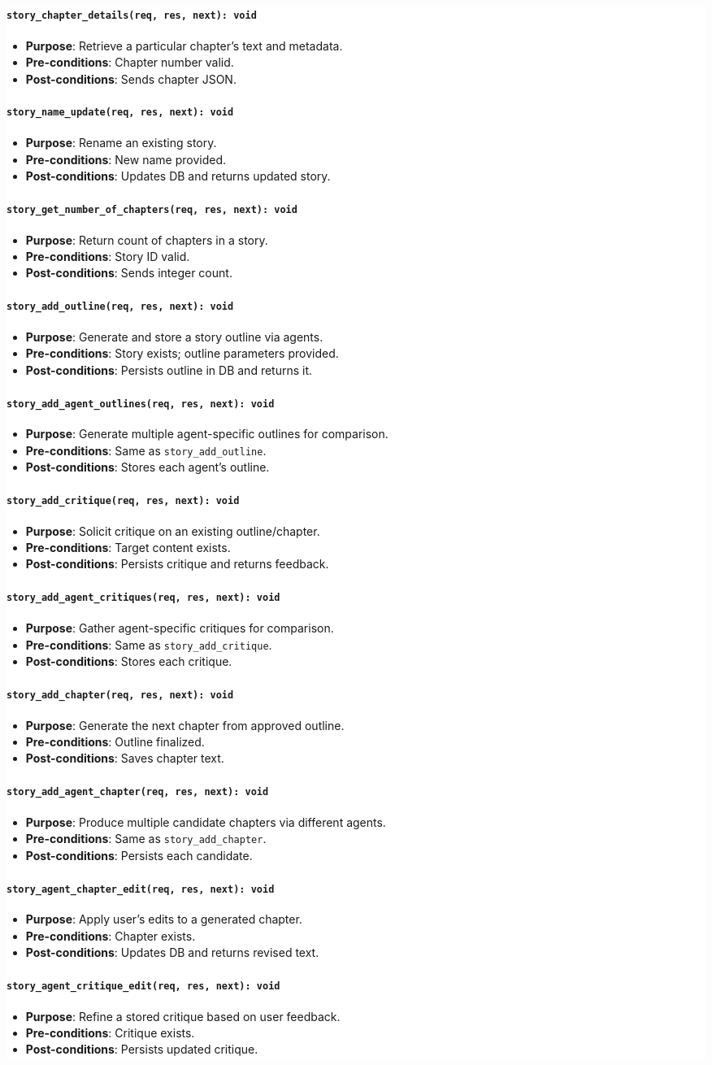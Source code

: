 #### `story_chapter_details(req, res, next): void`
- **Purpose**: Retrieve a particular chapter’s text and metadata.  
- **Pre-conditions**: Chapter number valid.  
- **Post-conditions**: Sends chapter JSON.

#### `story_name_update(req, res, next): void`
- **Purpose**: Rename an existing story.  
- **Pre-conditions**: New name provided.  
- **Post-conditions**: Updates DB and returns updated story.

#### `story_get_number_of_chapters(req, res, next): void`
- **Purpose**: Return count of chapters in a story.  
- **Pre-conditions**: Story ID valid.  
- **Post-conditions**: Sends integer count.

#### `story_add_outline(req, res, next): void`
- **Purpose**: Generate and store a story outline via agents.  
- **Pre-conditions**: Story exists; outline parameters provided.  
- **Post-conditions**: Persists outline in DB and returns it.

#### `story_add_agent_outlines(req, res, next): void`
- **Purpose**: Generate multiple agent-specific outlines for comparison.  
- **Pre-conditions**: Same as `story_add_outline`.  
- **Post-conditions**: Stores each agent’s outline.

#### `story_add_critique(req, res, next): void`
- **Purpose**: Solicit critique on an existing outline/chapter.  
- **Pre-conditions**: Target content exists.  
- **Post-conditions**: Persists critique and returns feedback.

#### `story_add_agent_critiques(req, res, next): void`
- **Purpose**: Gather agent-specific critiques for comparison.  
- **Pre-conditions**: Same as `story_add_critique`.  
- **Post-conditions**: Stores each critique.

#### `story_add_chapter(req, res, next): void`
- **Purpose**: Generate the next chapter from approved outline.  
- **Pre-conditions**: Outline finalized.  
- **Post-conditions**: Saves chapter text.

#### `story_add_agent_chapter(req, res, next): void`
- **Purpose**: Produce multiple candidate chapters via different agents.  
- **Pre-conditions**: Same as `story_add_chapter`.  
- **Post-conditions**: Persists each candidate.

#### `story_agent_chapter_edit(req, res, next): void`
- **Purpose**: Apply user’s edits to a generated chapter.  
- **Pre-conditions**: Chapter exists.  
- **Post-conditions**: Updates DB and returns revised text.

#### `story_agent_critique_edit(req, res, next): void`
- **Purpose**: Refine a stored critique based on user feedback.  
- **Pre-conditions**: Critique exists.  
- **Post-conditions**: Persists updated critique.
